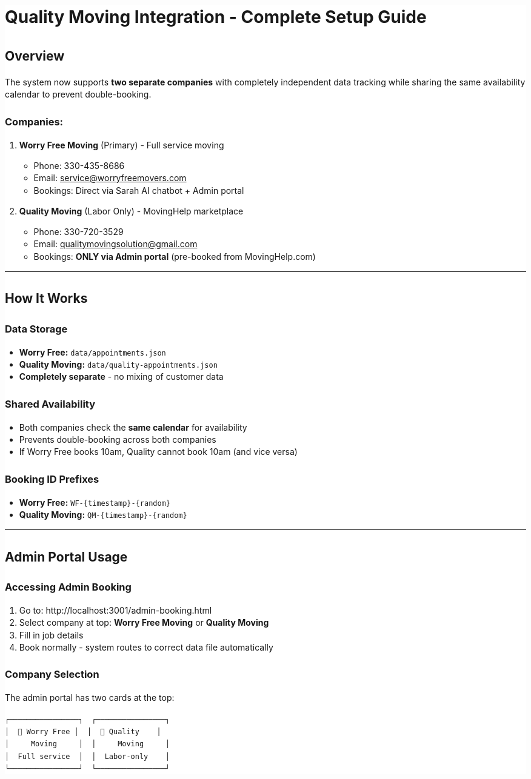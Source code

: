 # Quality Moving Integration - Complete Setup Guide

## Overview

The system now supports **two separate companies** with completely independent data tracking while sharing the same availability calendar to prevent double-booking.

### Companies:
1. **Worry Free Moving** (Primary) - Full service moving
   - Phone: 330-435-8686
   - Email: service@worryfreemovers.com
   - Bookings: Direct via Sarah AI chatbot + Admin portal

2. **Quality Moving** (Labor Only) - MovingHelp marketplace
   - Phone: 330-720-3529
   - Email: qualitymovingsolution@gmail.com
   - Bookings: **ONLY via Admin portal** (pre-booked from MovingHelp.com)

---

## How It Works

### Data Storage
- **Worry Free:** `data/appointments.json`
- **Quality Moving:** `data/quality-appointments.json`
- **Completely separate** - no mixing of customer data

### Shared Availability
- Both companies check the **same calendar** for availability
- Prevents double-booking across both companies
- If Worry Free books 10am, Quality cannot book 10am (and vice versa)

### Booking ID Prefixes
- **Worry Free:** `WF-{timestamp}-{random}`
- **Quality Moving:** `QM-{timestamp}-{random}`

---

## Admin Portal Usage

### Accessing Admin Booking
1. Go to: http://localhost:3001/admin-booking.html
2. Select company at top: **Worry Free Moving** or **Quality Moving**
3. Fill in job details
4. Book normally - system routes to correct data file automatically

### Company Selection
The admin portal has two cards at the top:
```
┌────────────────┐  ┌────────────────┐
│  🚚 Worry Free │  │  💼 Quality    │
│     Moving     │  │     Moving     │
│  Full service  │  │  Labor-only    │
└────────────────┘  └────────────────┘
```
